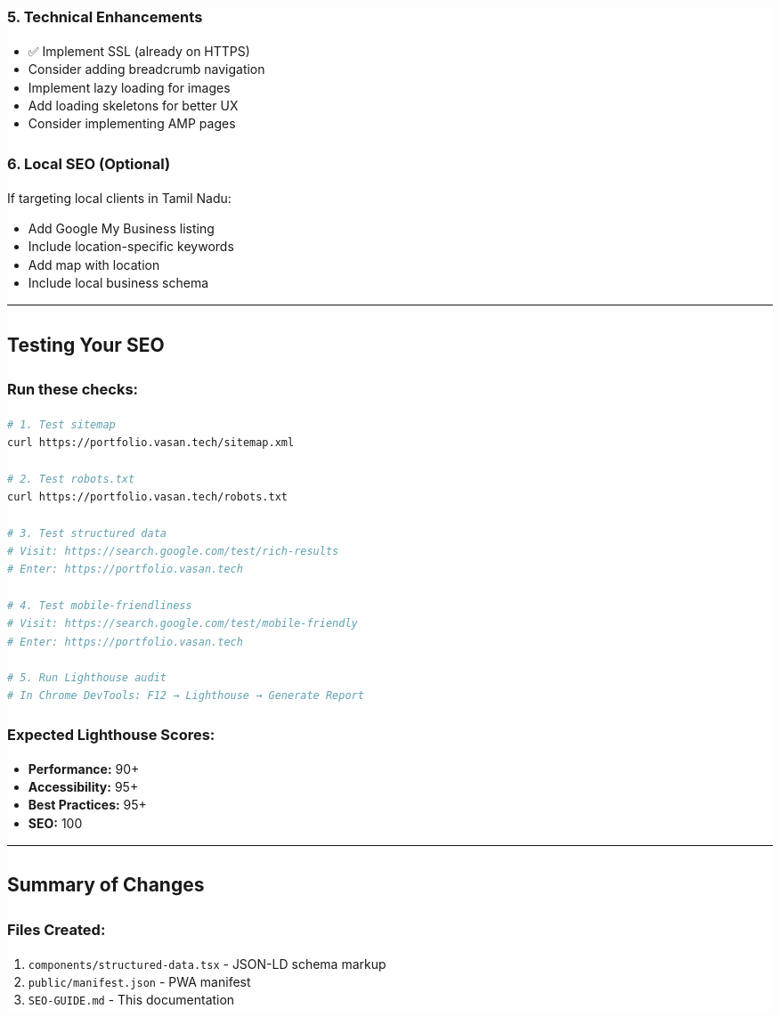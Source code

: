 ### 5. Technical Enhancements
- ✅ Implement SSL (already on HTTPS)
- Consider adding breadcrumb navigation
- Implement lazy loading for images
- Add loading skeletons for better UX
- Consider implementing AMP pages

### 6. Local SEO (Optional)
If targeting local clients in Tamil Nadu:
- Add Google My Business listing
- Include location-specific keywords
- Add map with location
- Include local business schema

---

## Testing Your SEO

### Run these checks:
```bash
# 1. Test sitemap
curl https://portfolio.vasan.tech/sitemap.xml

# 2. Test robots.txt
curl https://portfolio.vasan.tech/robots.txt

# 3. Test structured data
# Visit: https://search.google.com/test/rich-results
# Enter: https://portfolio.vasan.tech

# 4. Test mobile-friendliness
# Visit: https://search.google.com/test/mobile-friendly
# Enter: https://portfolio.vasan.tech

# 5. Run Lighthouse audit
# In Chrome DevTools: F12 → Lighthouse → Generate Report
```

### Expected Lighthouse Scores:
- **Performance:** 90+
- **Accessibility:** 95+
- **Best Practices:** 95+
- **SEO:** 100

---

## Summary of Changes

### Files Created:
1. `components/structured-data.tsx` - JSON-LD schema markup
2. `public/manifest.json` - PWA manifest
3. `SEO-GUIDE.md` - This documentation
